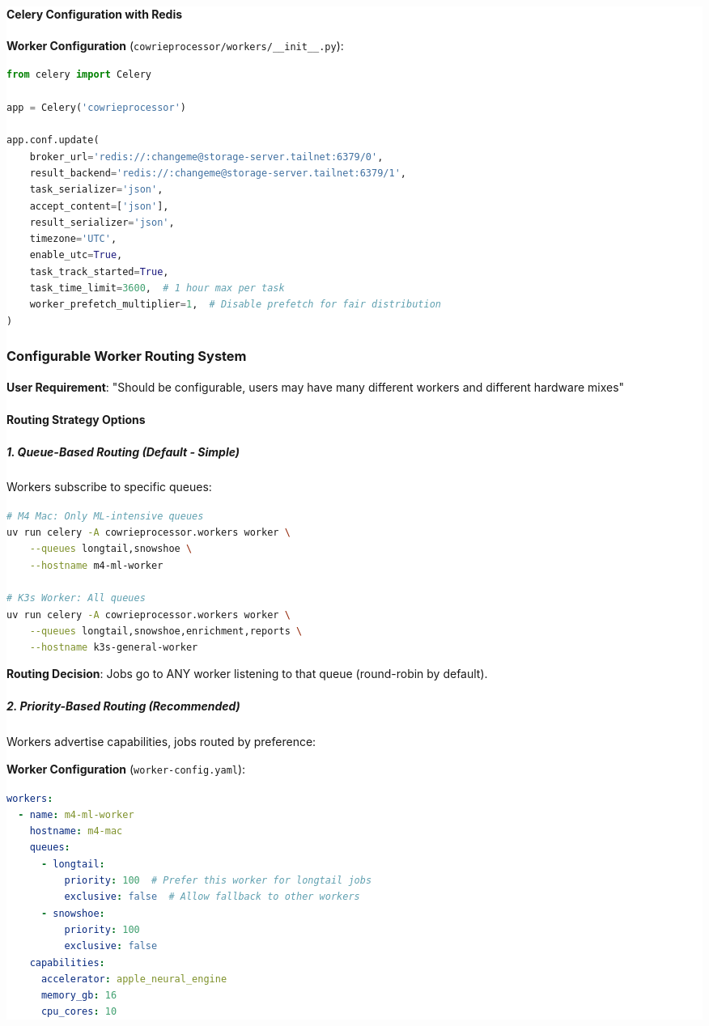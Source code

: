 #### Celery Configuration with Redis

**Worker Configuration** (`cowrieprocessor/workers/__init__.py`):
```python
from celery import Celery

app = Celery('cowrieprocessor')

app.conf.update(
    broker_url='redis://:changeme@storage-server.tailnet:6379/0',
    result_backend='redis://:changeme@storage-server.tailnet:6379/1',
    task_serializer='json',
    accept_content=['json'],
    result_serializer='json',
    timezone='UTC',
    enable_utc=True,
    task_track_started=True,
    task_time_limit=3600,  # 1 hour max per task
    worker_prefetch_multiplier=1,  # Disable prefetch for fair distribution
)
```

### Configurable Worker Routing System

**User Requirement**: "Should be configurable, users may have many different workers and different hardware mixes"

#### Routing Strategy Options

##### 1. Queue-Based Routing (Default - Simple)

Workers subscribe to specific queues:
```bash
# M4 Mac: Only ML-intensive queues
uv run celery -A cowrieprocessor.workers worker \
    --queues longtail,snowshoe \
    --hostname m4-ml-worker

# K3s Worker: All queues
uv run celery -A cowrieprocessor.workers worker \
    --queues longtail,snowshoe,enrichment,reports \
    --hostname k3s-general-worker
```

**Routing Decision**: Jobs go to ANY worker listening to that queue (round-robin by default).

##### 2. Priority-Based Routing (Recommended)

Workers advertise capabilities, jobs routed by preference:

**Worker Configuration** (`worker-config.yaml`):
```yaml
workers:
  - name: m4-ml-worker
    hostname: m4-mac
    queues:
      - longtail:
          priority: 100  # Prefer this worker for longtail jobs
          exclusive: false  # Allow fallback to other workers
      - snowshoe:
          priority: 100
          exclusive: false
    capabilities:
      accelerator: apple_neural_engine
      memory_gb: 16
      cpu_cores: 10

```